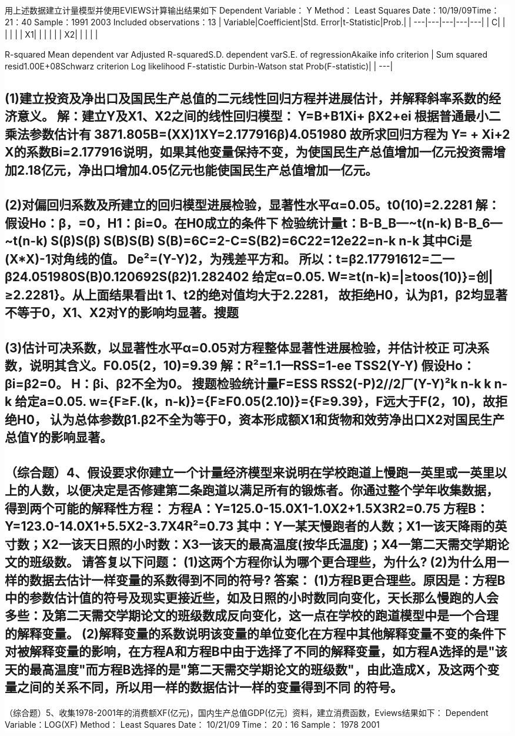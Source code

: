 用上述数据建立计量模型并使用EVIEWS计算输出结果如下 
Dependent Variable： Y 
Method： Least Squares 
Date：10/19/09Time： 21：40 
Sample：1991 2003 
Included observations：13 
| Variable|Coefficient|Std. Error|t-Statistic|Prob.|
| ---|---|---|---|---|
| C| | | | |
| X1| | | | |
| X2| | | | |

R-squared Mean dependent var 
Adjusted R-squaredS.D. dependent varS.E. of regressionAkaike info criterion 
| Sum squared resid1.00E+08Schwarz criterion Log likelihood F-statistic Durbin-Watson stat Prob(F-statistic)|
| ---|

(1)建立投资及净出口及国民生产总值的二元线性回归方程并进展估计，并解释斜率系数的经济意义。 
解：建立Y及X1、X2之间的线性回归模型： 
Y=B+B1Xi+ βX2+ei 
根据普通最小二乘法参数估计有 
3871.805B=(XX)1XY=2.177916β)4.051980 
故所求回归方程为 
Y= + Xi+2 
X的系数Bi=2.177916说明，如果其他变量保持不变，为使国民生产总值增加一亿元投资需增加2.18亿元，净出口增加4.05亿元也能使国民生产总值增加一亿元。 
---
(2)对偏回归系数及所建立的回归模型进展检验，显著性水平α=0.05。t0(10)=2.2281 
解：假设Ho：β，=0，H1：βi=0。在H0成立的条件下 
检验统计量t：B-B_B—~t(n-k) B-B_6—~t(n-k) S(β)S(β) S(B)S(B) 
S(B)=6C=2-C=S(B2)=6C22=12e22=n-k n-k 
其中Ci是(X*X)-1对角线的值。 De²=(Y-Y)2，为残差平方和。 
所以：t=β2.17791612=二一β24.051980S(B)0.120692S(β2)1.282402 
给定α=0.05. W=≥t(n-k)=|≥toos(10)}=创|≥2.2281}。从上面结果看出t 
1、t2的绝对值均大于2.2281， 故拒绝H0，认为β1，β2均显著不等于0，X1、X2对Y的影响均显著。搜题 
---
(3)估计可决系数，以显著性水平α=0.05对方程整体显著性进展检验，并估计校正 
可决系数，说明其含义。F0.05(2，10)=9.39 
解：R²=1.1一RSS=1-ee TSS2(Y-Y) 
假设Ho：βi=β2=0。 H：βi、β2不全为0。 
搜题检验统计量F=ESS RSS2(-P)2//2厂(Y-Y)²k n-k k n-k 
给定a=0.05. w={F≥F.(k，n-k)}={F≥F0.05(2.10)}={F≥9.39}，F远大于F(2，10)，故拒绝H0， 认为总体参数β1.β2不全为等于0，资本形成额X1和货物和效劳净出口X2对国民生产总值Y的影响显著。 
---
（综合题）4、假设要求你建立一个计量经济模型来说明在学校跑道上慢跑一英里或一英里以上的人数，以便决定是否修建第二条跑道以满足所有的锻炼者。你通过整个学年收集数据，得到两个可能的解释性方程： 
方程A：Y=125.0-15.0X1-1.0X2+1.5X3R2=0.75 
方程B：Y=123.0-14.0X1+5.5X2-3.7X4R²=0.73 
其中：Y一某天慢跑者的人数；X1一该天降雨的英寸数；X2一该天日照的小时数：X3一该天的最高温度(按华氏温度)；X4一第二天需交学期论文的班级数。 
请答复以下问题： 
(1)这两个方程你认为哪个更合理些，为什么? 
(2)为什么用一样的数据去估计一样变量的系数得到不同的符号? 
答案： 
(1)方程B更合理些。原因是：方程B中的参数估计值的符号及现实更接近些，如及日照的小时数同向变化，天长那么慢跑的人会多些：及第二天需交学期论文的班级数成反向变化，这一点在学校的跑道模型中是一个合理的解释变量。 
(2)解释变量的系数说明该变量的单位变化在方程中其他解释变量不变的条件下对被解释变量的影响，在方程A和方程B中由于选择了不同的解释变量，如方程A选择的是"该天的最高温度"而方程B选择的是"第二天需交学期论文的班级数"，由此造成X，及这两个变量之间的关系不同，所以用一样的数据估计一样的变量得到不同 
的符号。 
---
（综合题）5、收集1978-2001年的消费额XF(亿元)，国内生产总值GDP(亿元〕资料，建立消费函数，Eviews结果如下： 
Dependent Variable：LOG(XF) 
Method： Least Squares 
Date： 10/21/09 Time： 20：16 
Sample： 1978 2001 